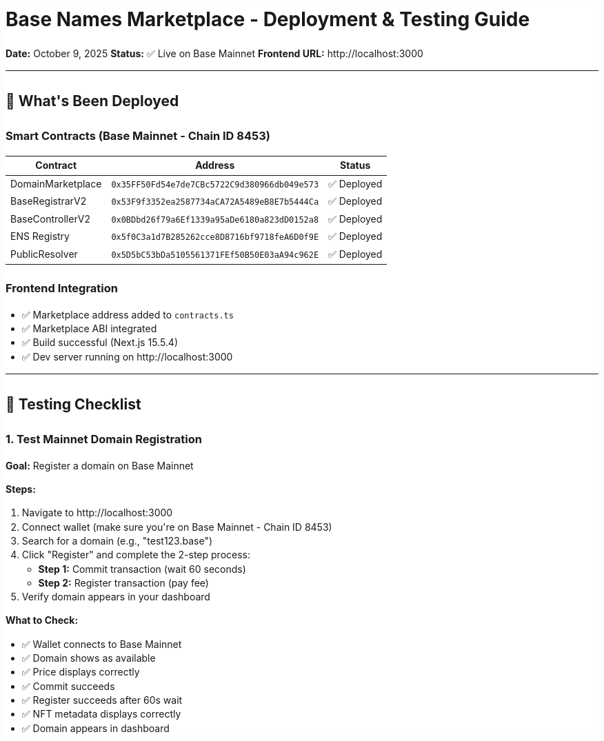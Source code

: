 # Base Names Marketplace - Deployment & Testing Guide

**Date:** October 9, 2025
**Status:** ✅ Live on Base Mainnet
**Frontend URL:** http://localhost:3000

---

## 🎉 What's Been Deployed

### Smart Contracts (Base Mainnet - Chain ID 8453)

| Contract | Address | Status |
|----------|---------|--------|
| DomainMarketplace | `0x35FF50Fd54e7de7CBc5722C9d380966db049e573` | ✅ Deployed |
| BaseRegistrarV2 | `0x53F9f3352ea2587734aCA72A5489eB8E7b5444Ca` | ✅ Deployed |
| BaseControllerV2 | `0x0BDbd26f79a6Ef1339a95aDe6180a823dD0152a8` | ✅ Deployed |
| ENS Registry | `0x5f0C3a1d7B285262cce8D8716bf9718feA6D0f9E` | ✅ Deployed |
| PublicResolver | `0x5D5bC53bDa5105561371FEf50B50E03aA94c962E` | ✅ Deployed |

### Frontend Integration

- ✅ Marketplace address added to `contracts.ts`
- ✅ Marketplace ABI integrated
- ✅ Build successful (Next.js 15.5.4)
- ✅ Dev server running on http://localhost:3000

---

## 🧪 Testing Checklist

### 1. Test Mainnet Domain Registration

**Goal:** Register a domain on Base Mainnet

**Steps:**
1. Navigate to http://localhost:3000
2. Connect wallet (make sure you're on Base Mainnet - Chain ID 8453)
3. Search for a domain (e.g., "test123.base")
4. Click "Register" and complete the 2-step process:
   - **Step 1:** Commit transaction (wait 60 seconds)
   - **Step 2:** Register transaction (pay fee)
5. Verify domain appears in your dashboard

**What to Check:**
- ✅ Wallet connects to Base Mainnet
- ✅ Domain shows as available
- ✅ Price displays correctly
- ✅ Commit succeeds
- ✅ Register succeeds after 60s wait
- ✅ NFT metadata displays correctly
- ✅ Domain appears in dashboard
